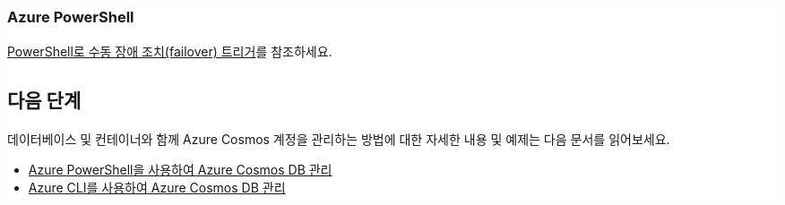 ### <a name="azure-powershell"></a><a id="enable-manual-failover-via-ps"></a>Azure PowerShell

[PowerShell로 수동 장애 조치(failover) 트리거](manage-with-powershell.md#trigger-manual-failover)를 참조하세요.

## <a name="next-steps"></a>다음 단계

데이터베이스 및 컨테이너와 함께 Azure Cosmos 계정을 관리하는 방법에 대한 자세한 내용 및 예제는 다음 문서를 읽어보세요.

* [Azure PowerShell을 사용하여 Azure Cosmos DB 관리](manage-with-powershell.md)
* [Azure CLI를 사용하여 Azure Cosmos DB 관리](manage-with-cli.md)